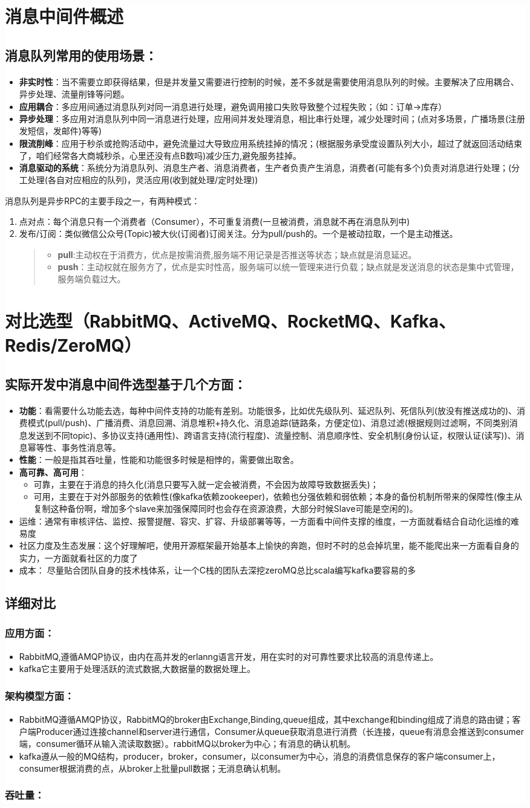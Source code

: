
# 消息中间件概述

## 消息队列常用的使用场景：

- **非实时性**：当不需要立即获得结果，但是并发量又需要进行控制的时候，差不多就是需要使用消息队列的时候。主要解决了应用耦合、异步处理、流量削锋等问题。
- **应用耦合**：多应用间通过消息队列对同一消息进行处理，避免调用接口失败导致整个过程失败；（如：订单->库存）
- **异步处理**：多应用对消息队列中同一消息进行处理，应用间并发处理消息，相比串行处理，减少处理时间；(点对多场景，广播场景(注册发短信，发邮件)等等)
- **限流削峰**：应用于秒杀或抢购活动中，避免流量过大导致应用系统挂掉的情况；(根据服务承受度设置队列大小，超过了就返回活动结束了，咱们经常各大商城秒杀，心里还没有点B数吗)减少压力,避免服务挂掉。
- **消息驱动的系统**：系统分为消息队列、消息生产者、消息消费者，生产者负责产生消息，消费者(可能有多个)负责对消息进行处理；(分工处理(各自对应相应的队列)，灵活应用(收到就处理/定时处理))


消息队列是异步RPC的主要手段之一，有两种模式：
1. 点对点：每个消息只有一个消费者（Consumer），不可重复消费(一旦被消费，消息就不再在消息队列中)
2. 发布/订阅：类似微信公众号(Topic)被大伙(订阅者)订阅关注。分为pull/push的。一个是被动拉取，一个是主动推送。
   >- **pull**:主动权在于消费方，优点是按需消费,服务端不用记录是否推送等状态；缺点就是消息延迟。
   >- **push**：主动权就在服务方了，优点是实时性高，服务端可以统一管理来进行负载；缺点就是发送消息的状态是集中式管理，服务端负载过大。


# 对比选型（RabbitMQ、ActiveMQ、RocketMQ、Kafka、Redis/ZeroMQ）

## 实际开发中消息中间件选型基于几个方面：

- **功能**：看需要什么功能去选，每种中间件支持的功能有差别。功能很多，比如优先级队列、延迟队列、死信队列(放没有推送成功的)、消费模式(pull/push)、广播消费、消息回溯、消息堆积+持久化、消息追踪(链路条，方便定位)、消息过滤(根据规则过滤啊，不同类别消息发送到不同topic)、多协议支持(通用性)、跨语言支持(流行程度)、流量控制、消息顺序性、安全机制(身份认证，权限认证(读写))、消息幂等性、事务性消息等。
- **性能**：一般是指其吞吐量，性能和功能很多时候是相悖的，需要做出取舍。
- **高可靠、高可用**：
  - 可靠，主要在于消息的持久化(消息只要写入就一定会被消费，不会因为故障导致数据丢失)；
  - 可用，主要在于对外部服务的依赖性(像kafka依赖zookeeper)，依赖也分强依赖和弱依赖；本身的备份机制所带来的保障性(像主从复制这种备份啊，增加多个slave来加强保障同时也会存在资源浪费，大部分时候Slave可能是空闲的)。
- 运维：通常有审核评估、监控、报警提醒、容灾、扩容、升级部署等等，一方面看中间件支撑的维度，一方面就看结合自动化运维的难易度
- 社区力度及生态发展：这个好理解吧，使用开源框架最开始基本上愉快的奔跑，但时不时的总会掉坑里，能不能爬出来一方面看自身的实力，一方面就看社区的力度了
- 成本： 尽量贴合团队自身的技术栈体系，让一个C栈的团队去深挖zeroMQ总比scala编写kafka要容易的多

## 详细对比
### 应用方面：

- RabbitMQ,遵循AMQP协议，由内在高并发的erlanng语言开发，用在实时的对可靠性要求比较高的消息传递上。
- kafka它主要用于处理活跃的流式数据,大数据量的数据处理上。
### 架构模型方面：

- RabbitMQ遵循AMQP协议，RabbitMQ的broker由Exchange,Binding,queue组成，其中exchange和binding组成了消息的路由键；客户端Producer通过连接channel和server进行通信，Consumer从queue获取消息进行消费（长连接，queue有消息会推送到consumer端，consumer循环从输入流读取数据）。rabbitMQ以broker为中心；有消息的确认机制。
- kafka遵从一般的MQ结构，producer，broker，consumer，以consumer为中心，消息的消费信息保存的客户端consumer上，consumer根据消费的点，从broker上批量pull数据；无消息确认机制。
### 吞吐量：
